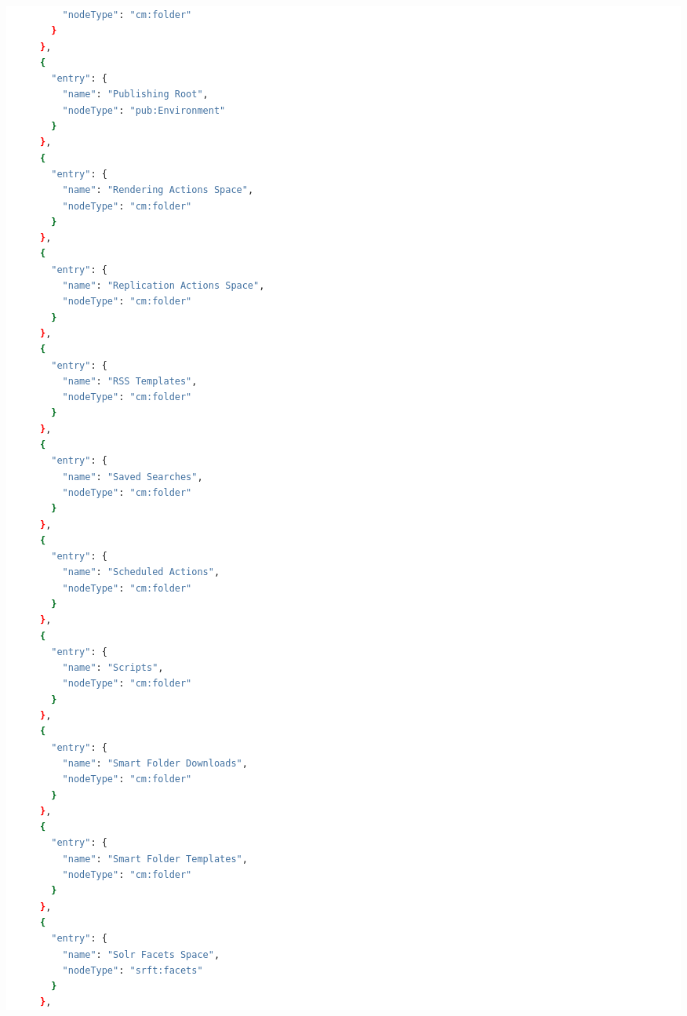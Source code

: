 ```bash
          "nodeType": "cm:folder"
        }
      },
      {
        "entry": {
          "name": "Publishing Root",
          "nodeType": "pub:Environment"
        }
      },
      {
        "entry": {
          "name": "Rendering Actions Space",
          "nodeType": "cm:folder"
        }
      },
      {
        "entry": {
          "name": "Replication Actions Space",
          "nodeType": "cm:folder"
        }
      },
      {
        "entry": {
          "name": "RSS Templates",
          "nodeType": "cm:folder"
        }
      },
      {
        "entry": {
          "name": "Saved Searches",
          "nodeType": "cm:folder"
        }
      },
      {
        "entry": {
          "name": "Scheduled Actions",
          "nodeType": "cm:folder"
        }
      },
      {
        "entry": {
          "name": "Scripts",
          "nodeType": "cm:folder"
        }
      },
      {
        "entry": {
          "name": "Smart Folder Downloads",
          "nodeType": "cm:folder"
        }
      },
      {
        "entry": {
          "name": "Smart Folder Templates",
          "nodeType": "cm:folder"
        }
      },
      {
        "entry": {
          "name": "Solr Facets Space",
          "nodeType": "srft:facets"
        }
      },
```